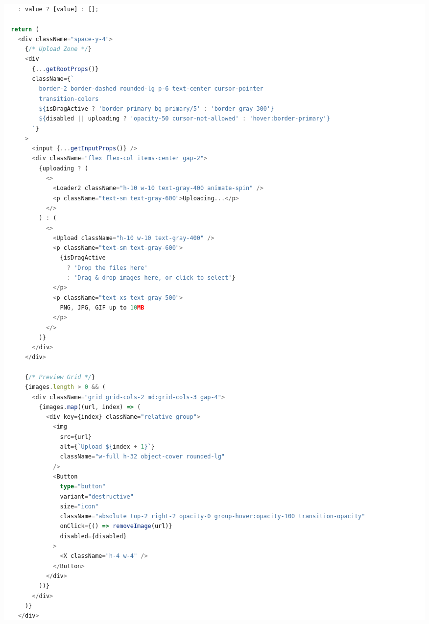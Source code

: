 ```typescript
    : value ? [value] : [];

  return (
    <div className="space-y-4">
      {/* Upload Zone */}
      <div
        {...getRootProps()}
        className={`
          border-2 border-dashed rounded-lg p-6 text-center cursor-pointer
          transition-colors
          ${isDragActive ? 'border-primary bg-primary/5' : 'border-gray-300'}
          ${disabled || uploading ? 'opacity-50 cursor-not-allowed' : 'hover:border-primary'}
        `}
      >
        <input {...getInputProps()} />
        <div className="flex flex-col items-center gap-2">
          {uploading ? (
            <>
              <Loader2 className="h-10 w-10 text-gray-400 animate-spin" />
              <p className="text-sm text-gray-600">Uploading...</p>
            </>
          ) : (
            <>
              <Upload className="h-10 w-10 text-gray-400" />
              <p className="text-sm text-gray-600">
                {isDragActive
                  ? 'Drop the files here'
                  : 'Drag & drop images here, or click to select'}
              </p>
              <p className="text-xs text-gray-500">
                PNG, JPG, GIF up to 10MB
              </p>
            </>
          )}
        </div>
      </div>

      {/* Preview Grid */}
      {images.length > 0 && (
        <div className="grid grid-cols-2 md:grid-cols-3 gap-4">
          {images.map((url, index) => (
            <div key={index} className="relative group">
              <img
                src={url}
                alt={`Upload ${index + 1}`}
                className="w-full h-32 object-cover rounded-lg"
              />
              <Button
                type="button"
                variant="destructive"
                size="icon"
                className="absolute top-2 right-2 opacity-0 group-hover:opacity-100 transition-opacity"
                onClick={() => removeImage(url)}
                disabled={disabled}
              >
                <X className="h-4 w-4" />
              </Button>
            </div>
          ))}
        </div>
      )}
    </div>
```